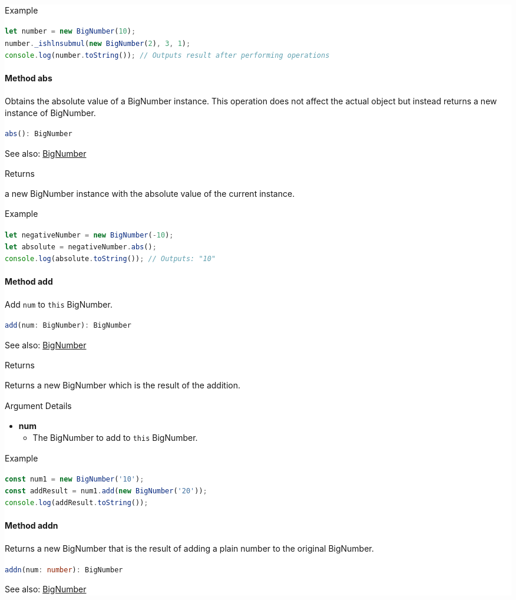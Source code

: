 Example

```ts
let number = new BigNumber(10);
number._ishlnsubmul(new BigNumber(2), 3, 1);
console.log(number.toString()); // Outputs result after performing operations
```

#### Method abs

Obtains the absolute value of a BigNumber instance.
This operation does not affect the actual object but instead returns a new instance of BigNumber.

```ts
abs(): BigNumber 
```
See also: [BigNumber](./primitives.md#class-bignumber)

Returns

a new BigNumber instance with the absolute value of the current instance.

Example

```ts
let negativeNumber = new BigNumber(-10);
let absolute = negativeNumber.abs();
console.log(absolute.toString()); // Outputs: "10"
```

#### Method add

Add `num` to `this` BigNumber.

```ts
add(num: BigNumber): BigNumber 
```
See also: [BigNumber](./primitives.md#class-bignumber)

Returns

Returns a new BigNumber which is the result of the addition.

Argument Details

+ **num**
  + The BigNumber to add to `this` BigNumber.

Example

```ts
const num1 = new BigNumber('10');
const addResult = num1.add(new BigNumber('20'));
console.log(addResult.toString());
```

#### Method addn

Returns a new BigNumber that is the result of adding a plain number to the original BigNumber.

```ts
addn(num: number): BigNumber 
```
See also: [BigNumber](./primitives.md#class-bignumber)
